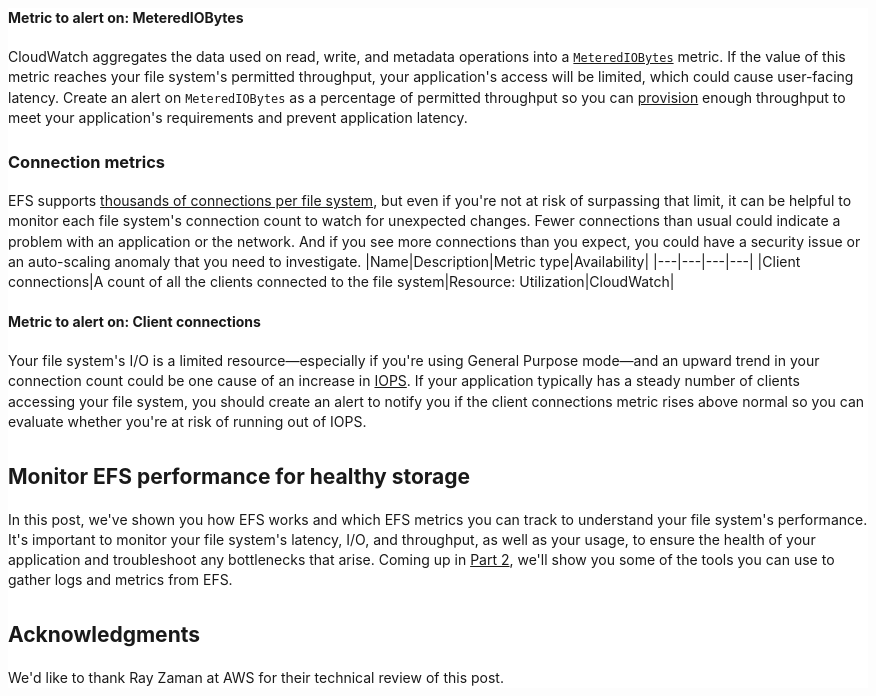 
#### Metric to alert on: MeteredIOBytes
CloudWatch aggregates the data used on read, write, and metadata operations into a [`MeteredIOBytes`][aws-efs-metered-io] metric. If the value of this metric reaches your file system's permitted throughput, your application's access will be limited, which could cause user-facing latency. Create an alert on `MeteredIOBytes` as a percentage of permitted throughput so you can [provision](#throughput-modes) enough throughput to meet your application's requirements and prevent application latency.

### Connection metrics
EFS supports [thousands of connections per file system][aws-efs-limits-region], but even if you're not at risk of surpassing that limit, it can be helpful to monitor each file system's connection count to watch for unexpected changes. Fewer connections than usual could indicate a problem with an application or the network. And if you see more connections than you expect, you could have a security issue or an auto-scaling anomaly that you need to investigate. 
|Name|Description|Metric type|Availability|
|---|---|---|---|
|Client connections|A count of all the clients connected to the file system|Resource: Utilization|CloudWatch|

#### Metric to alert on: Client connections
Your file system's I/O is a limited resource—especially if you're using General Purpose mode—and an upward trend in your connection count could be one cause of an increase in [IOPS](#io-metrics). If your application typically has a steady number of clients accessing your file system, you should create an alert to notify you if the client connections metric rises above normal so you can evaluate whether you're at risk of running out of IOPS.

## Monitor EFS performance for healthy storage
In this post, we've shown you how EFS works and which EFS metrics you can track to understand your file system's performance. It's important to monitor your file system's latency, I/O, and throughput, as well as your usage, to ensure the health of your application and troubleshoot any bottlenecks that arise. Coming up in [Part 2][part-2], we'll show you some of the tools you can use to gather logs and metrics from EFS.

## Acknowledgments
We'd like to thank Ray Zaman at AWS for their technical review of this post.


[aws-cloudwatch]: https://aws.amazon.com/cloudwatch/
[aws-code-guru]: https://aws.amazon.com/codeguru/
[aws-code-guru-summary]: https://docs.aws.amazon.com/codeguru/latest/profiler-ug/working-with-visualizations-summary-page.html
[aws-containers-efs]: https://aws.amazon.com/blogs/storage/best-practices-for-using-amazon-efs-for-container-storage/
[aws-ebs]: https://aws.amazon.com/ebs/
[aws-ecs-exec]: https://awscli.amazonaws.com/v2/documentation/api/latest/reference/ecs/execute-command.html
[aws-efs]: https://aws.amazon.com/efs/
[aws-efs-access-points]: https://docs.aws.amazon.com/efs/latest/ug/efs-access-points.html
[aws-efs-access-points-user]: https://docs.aws.amazon.com/efs/latest/ug/efs-access-points.html#enforce-identity-access-points
[aws-efs-classes]: https://docs.aws.amazon.com/efs/latest/ug/storage-classes.html#sc-compare
[aws-efs-consistency]: https://docs.aws.amazon.com/efs/latest/ug/how-it-works.html#consistency
[aws-efs-lambda]: https://aws.amazon.com/blogs/compute/using-amazon-efs-for-aws-lambda-in-your-serverless-applications/
[aws-efs-lifecycle-management]: https://docs.aws.amazon.com/efs/latest/ug/lifecycle-management-efs.html
[aws-efs-limits-region]: https://docs.aws.amazon.com/efs/latest/ug/limits.html#limits-efs-resources-per-account-per-region
[aws-efs-metered-io]: https://docs.aws.amazon.com/efs/latest/ug/efs-metrics.html
[aws-efs-modes]: https://aws.amazon.com/premiumsupport/knowledge-center/linux-efs-performance-modes/
[aws-efs-mount-target-performance]: https://docs.aws.amazon.com/efs/latest/ug/how-it-works.html
[aws-efs-mount-targets]: https://docs.aws.amazon.com/efs/latest/ug/accessing-fs.html
[aws-efs-performance-modes]: https://docs.aws.amazon.com/efs/latest/ug/performance.html#performancemodes
[aws-efs-storage-classes]: https://docs.aws.amazon.com/efs/latest/ug/storage-classes.html
[aws-efs-throughput-modes]: https://docs.aws.amazon.com/efs/latest/ug/performance.html#throughput-modes
[aws-efs-vpc-peering]: https://docs.aws.amazon.com/efs/latest/ug/manage-fs-access-vpc-peering.html
[aws-eks-kubectl]: https://docs.aws.amazon.com/eks/latest/userguide/install-kubectl.html
[aws-eni]: https://docs.aws.amazon.com/vpc/latest/userguide/VPC_ElasticNetworkInterfaces.html
[aws-file-system-policy]: https://docs.aws.amazon.com/efs/latest/ug/iam-access-control-nfs-efs.html
[aws-least-privilege]: https://docs.aws.amazon.com/IAM/latest/UserGuide/best-practices.html#grant-least-privilege
[aws-s3]: https://aws.amazon.com/s3/
[aws-lambda-vpc]: https://docs.aws.amazon.com/lambda/latest/dg/configuration-vpc.html
[aws-sagemaker]: https://aws.amazon.com/sagemaker/
[datadog-monitoring-101]: https://www.datadoghq.com/blog/monitoring-101-collecting-data/
[file-locking]: https://en.wikipedia.org/wiki/File_locking
[nfs]: https://en.wikipedia.org/wiki/Network_File_System
[part-2]: /blog/amazon-efs-monitoring-tools